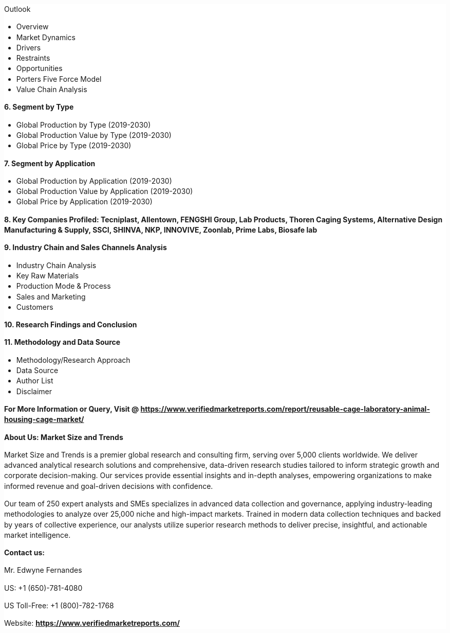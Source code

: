 Outlook</strong></p><ul><li>Overview</li><li>Market Dynamics</li><li>Drivers</li><li>Restraints</li><li>Opportunities</li><li>Porters Five Force Model</li><li>Value Chain Analysis&nbsp;</li></ul><p><strong>6. Segment by Type</strong></p><ul><li>Global Production by Type (2019-2030)</li><li>Global Production Value by Type (2019-2030)</li><li>Global Price by Type (2019-2030)</li></ul><p><strong>7. Segment by Application</strong></p><ul><li>Global Production by Application (2019-2030)</li><li>Global Production Value by Application (2019-2030)</li><li>Global Price by Application (2019-2030)</li></ul><p><strong>8. Key Companies Profiled: Tecniplast, Allentown, FENGSHI Group, Lab Products, Thoren Caging Systems, Alternative Design Manufacturing & Supply, SSCI, SHINVA, NKP, INNOVIVE, Zoonlab, Prime Labs, Biosafe lab</strong></p><p><strong>9. Industry Chain and Sales Channels Analysis</strong></p><ul><li>Industry Chain Analysis</li><li>Key Raw Materials</li><li>Production Mode &amp; Process</li><li>Sales and Marketing</li><li>Customers</li></ul><p><strong>10. Research Findings and Conclusion</strong></p><p><strong>11. Methodology and Data Source</strong></p><ul><li>Methodology/Research Approach</li><li>Data Source</li><li>Author List</li><li>Disclaimer</li></ul></p><p><strong>For More Information or Query, Visit @ <a href="https://www.verifiedmarketreports.com/report/reusable-cage-laboratory-animal-housing-cage-market/">https://www.verifiedmarketreports.com/report/reusable-cage-laboratory-animal-housing-cage-market/</a></strong></p><p><strong>About Us: Market Size and Trends</strong></p><p>Market Size and Trends is a premier global research and consulting firm, serving over 5,000 clients worldwide. We deliver advanced analytical research solutions and comprehensive, data-driven research studies tailored to inform strategic growth and corporate decision-making. Our services provide essential insights and in-depth analyses, empowering organizations to make informed revenue and goal-driven decisions with confidence.</p><p>Our team of 250 expert analysts and SMEs specializes in advanced data collection and governance, applying industry-leading methodologies to analyze over 25,000 niche and high-impact markets. Trained in modern data collection techniques and backed by years of collective experience, our analysts utilize superior research methods to deliver precise, insightful, and actionable market intelligence.</p><p><strong>Contact us:</strong></p><p>Mr. Edwyne Fernandes</p><p>US: +1 (650)-781-4080</p><p>US Toll-Free: +1 (800)-782-1768</p><p>Website: <strong><a href="https://www.verifiedmarketreports.com/">https://www.verifiedmarketreports.com/</a></strong></p>
